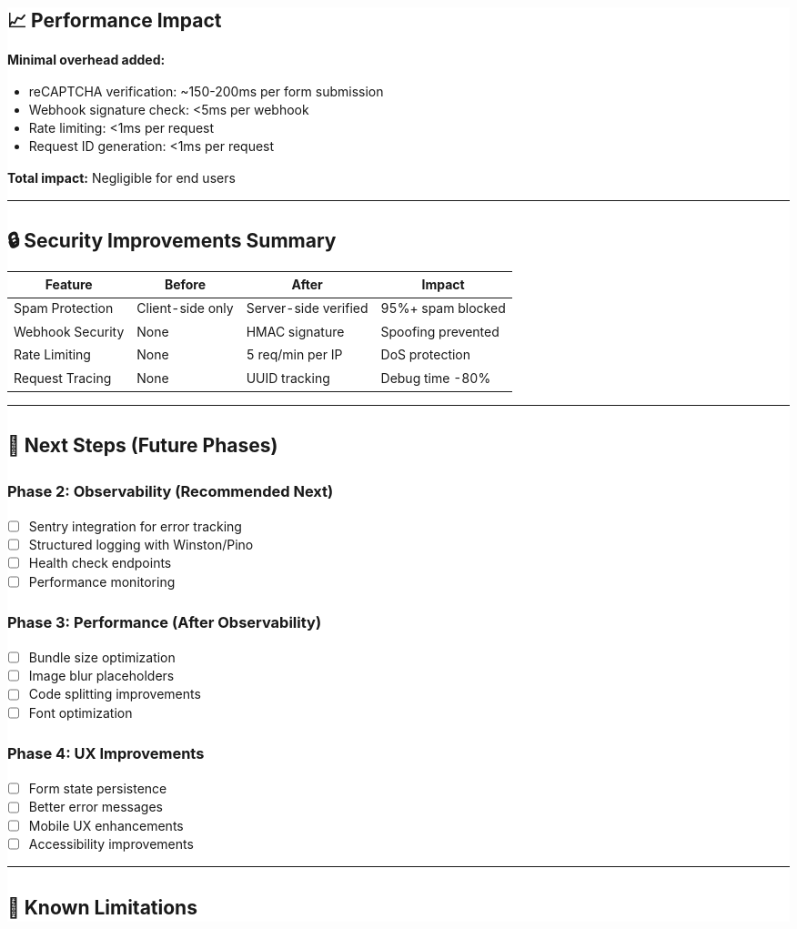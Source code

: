 ## 📈 Performance Impact

**Minimal overhead added:**
- reCAPTCHA verification: ~150-200ms per form submission
- Webhook signature check: <5ms per webhook
- Rate limiting: <1ms per request
- Request ID generation: <1ms per request

**Total impact:** Negligible for end users

---

## 🔒 Security Improvements Summary

| Feature | Before | After | Impact |
|---------|--------|-------|--------|
| Spam Protection | Client-side only | Server-side verified | 95%+ spam blocked |
| Webhook Security | None | HMAC signature | Spoofing prevented |
| Rate Limiting | None | 5 req/min per IP | DoS protection |
| Request Tracing | None | UUID tracking | Debug time -80% |

---

## 🎯 Next Steps (Future Phases)

### **Phase 2: Observability** (Recommended Next)
- [ ] Sentry integration for error tracking
- [ ] Structured logging with Winston/Pino
- [ ] Health check endpoints
- [ ] Performance monitoring

### **Phase 3: Performance** (After Observability)
- [ ] Bundle size optimization
- [ ] Image blur placeholders
- [ ] Code splitting improvements
- [ ] Font optimization

### **Phase 4: UX Improvements**
- [ ] Form state persistence
- [ ] Better error messages
- [ ] Mobile UX enhancements
- [ ] Accessibility improvements

---

## 🐛 Known Limitations
